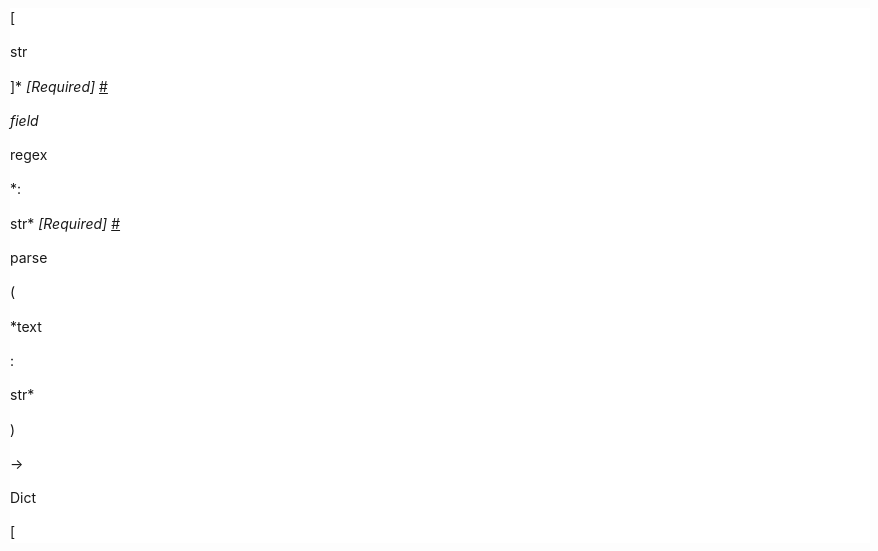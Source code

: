 
 [
 


 str
 


 ]*
*[Required]*
[#](#langchain.output_parsers.RegexParser.output_keys "Permalink to this definition") 






*field*


 regex
 

*:
 




 str*
*[Required]*
[#](#langchain.output_parsers.RegexParser.regex "Permalink to this definition") 








 parse
 


 (
 
*text
 



 :
 





 str*

 )
 


 →
 


 Dict
 


 [
 
